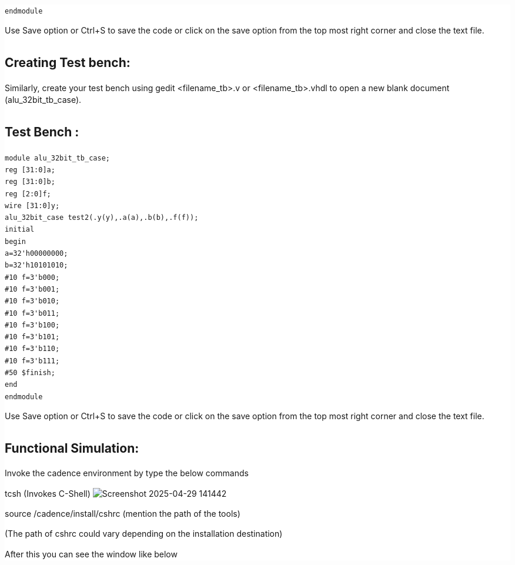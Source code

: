 ```
endmodule
```

Use Save option or Ctrl+S to save the code or click on the save option from the top most right corner and close the text file.

## Creating Test bench:

Similarly, create your test bench using gedit <filename_tb>.v or <filename_tb>.vhdl to open a new blank document (alu_32bit_tb_case).

## Test Bench :

```
module alu_32bit_tb_case;
reg [31:0]a;
reg [31:0]b;
reg [2:0]f;
wire [31:0]y;
alu_32bit_case test2(.y(y),.a(a),.b(b),.f(f));
initial
begin
a=32'h00000000;
b=32'h10101010;
#10 f=3'b000;
#10 f=3'b001;
#10 f=3'b010;
#10 f=3'b011;
#10 f=3'b100;
#10 f=3'b101;
#10 f=3'b110;
#10 f=3'b111;
#50 $finish;
end
endmodule
```

Use Save option or Ctrl+S to save the code or click on the save option from the top most right corner and close the text file.

## Functional Simulation: 

Invoke the cadence environment by type the below commands 

tcsh (Invokes C-Shell) 
![Screenshot 2025-04-29 141442](https://github.com/user-attachments/assets/6705abb0-f199-4b8c-9a3e-c554ba149d2f)

source /cadence/install/cshrc (mention the path of the tools) 

(The path of cshrc could vary depending on the installation destination)
      
After this you can see the window like below 
